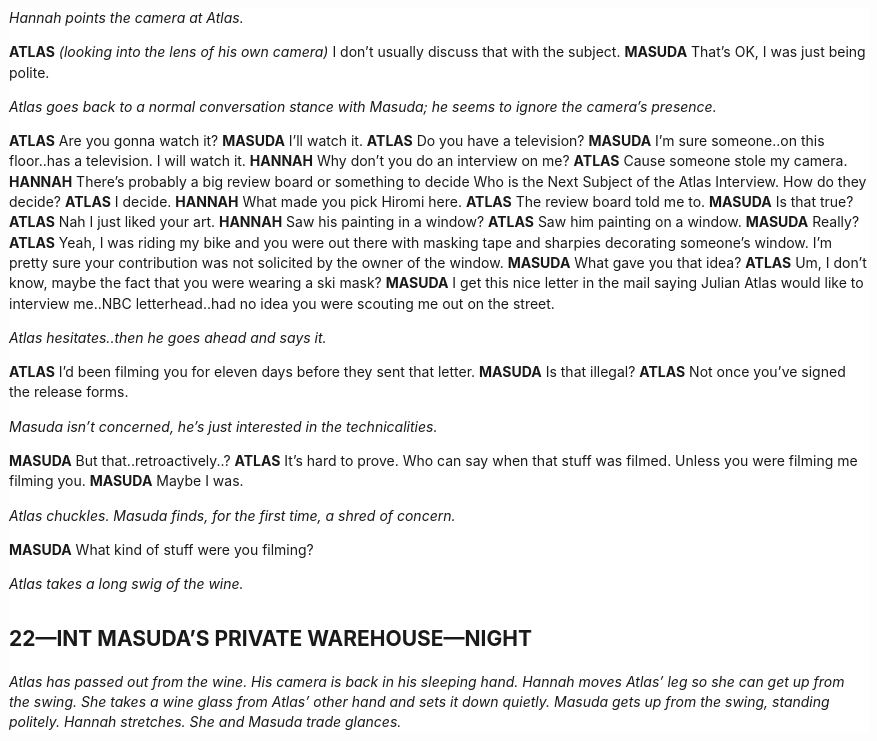 *Hannah points the camera at Atlas.*

**ATLAS** *(looking into the lens of his own camera)* I don’t usually discuss that with the subject.
**MASUDA** That’s OK, I was just being polite.

*Atlas goes back to a normal conversation stance with Masuda; he seems to ignore the camera’s presence.*

**ATLAS** Are you gonna watch it?
**MASUDA** I’ll watch it.
**ATLAS** Do you have a television?
**MASUDA** I’m sure someone..on this floor..has a television. I will watch it.
**HANNAH** Why don’t you do an interview on me?
**ATLAS** Cause someone stole my camera.
**HANNAH** There’s probably a big review board or something to decide Who is the Next Subject of the Atlas Interview. How do they decide?
**ATLAS** I decide.
**HANNAH** What made you pick Hiromi here.
**ATLAS** The review board told me to.
**MASUDA** Is that true?
**ATLAS** Nah I just liked your art.
**HANNAH** Saw his painting in a window?
**ATLAS** Saw him painting on a window.
**MASUDA** Really?
**ATLAS** Yeah, I was riding my bike and you were out there with masking tape and sharpies decorating someone’s window. I’m pretty sure your contribution was not solicited by the owner of the window.
**MASUDA** What gave you that idea?
**ATLAS** Um, I don’t know, maybe the fact that you were wearing a ski mask?
**MASUDA** I get this nice letter in the mail saying Julian Atlas would like to interview me..NBC letterhead..had no idea you were scouting me out on the street.

*Atlas hesitates..then he goes ahead and says it.*

**ATLAS** I’d been filming you for eleven days before they sent that letter.
**MASUDA** Is that illegal?
**ATLAS** Not once you’ve signed the release forms.

*Masuda isn’t concerned, he’s just interested in the technicalities.*

**MASUDA** But that..retroactively..?
**ATLAS** It’s hard to prove. Who can say when that stuff was filmed. Unless you were filming me filming you.
**MASUDA** Maybe I was.

*Atlas chuckles. Masuda finds, for the first time, a shred of concern.*

**MASUDA** What kind of stuff were you filming?

*Atlas takes a long swig of the wine.*

## 22—INT MASUDA’S PRIVATE WAREHOUSE—NIGHT
*Atlas has passed out from the wine. His camera is back in his sleeping hand. Hannah moves Atlas’ leg so she can get up from the swing. She takes a wine glass from Atlas’ other hand and sets it down quietly. Masuda gets up from the swing, standing politely. Hannah stretches. She and Masuda trade glances.*
